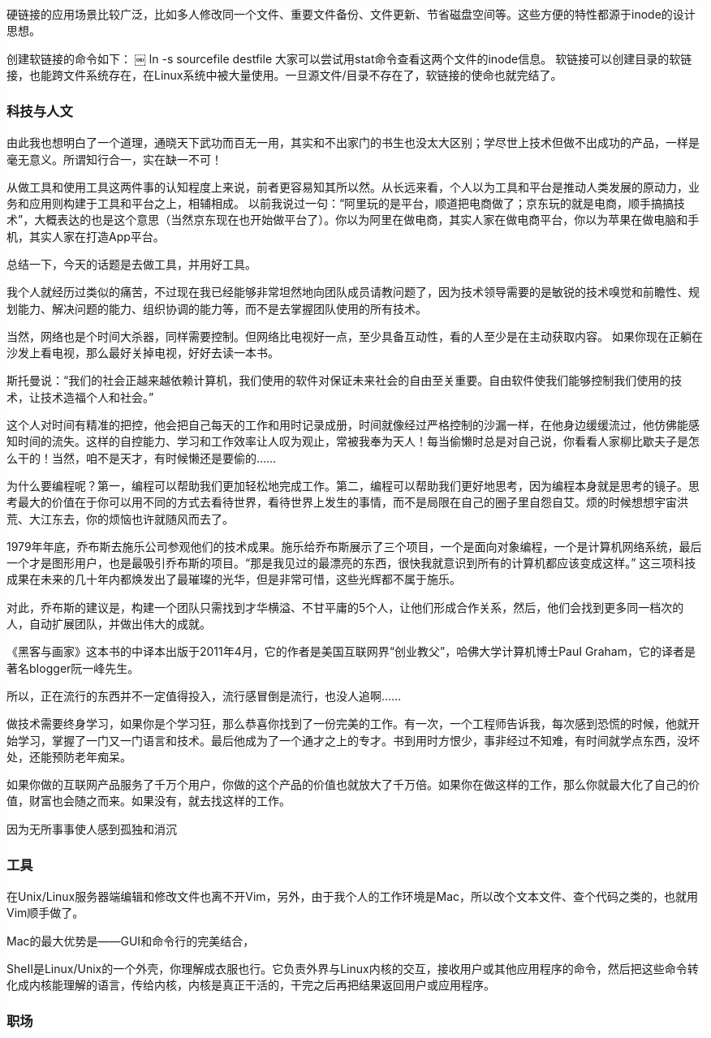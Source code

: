 硬链接的应用场景比较广泛，比如多人修改同一个文件、重要文件备份、文件更新、节省磁盘空间等。这些方便的特性都源于inode的设计思想。

创建软链接的命令如下：
￼
    ln -s sourcefile destfile
大家可以尝试用stat命令查看这两个文件的inode信息。
软链接可以创建目录的软链接，也能跨文件系统存在，在Linux系统中被大量使用。一旦源文件/目录不存在了，软链接的使命也就完结了。

### 科技与人文

由此我也想明白了一个道理，通晓天下武功而百无一用，其实和不出家门的书生也没太大区别；学尽世上技术但做不出成功的产品，一样是毫无意义。所谓知行合一，实在缺一不可！

从做工具和使用工具这两件事的认知程度上来说，前者更容易知其所以然。从长远来看，个人以为工具和平台是推动人类发展的原动力，业务和应用则构建于工具和平台之上，相辅相成。
以前我说过一句：“阿里玩的是平台，顺道把电商做了；京东玩的就是电商，顺手搞搞技术”，大概表达的也是这个意思（当然京东现在也开始做平台了）。你以为阿里在做电商，其实人家在做电商平台，你以为苹果在做电脑和手机，其实人家在打造App平台。

总结一下，今天的话题是去做工具，并用好工具。

我个人就经历过类似的痛苦，不过现在我已经能够非常坦然地向团队成员请教问题了，因为技术领导需要的是敏锐的技术嗅觉和前瞻性、规划能力、解决问题的能力、组织协调的能力等，而不是去掌握团队使用的所有技术。

当然，网络也是个时间大杀器，同样需要控制。但网络比电视好一点，至少具备互动性，看的人至少是在主动获取内容。
如果你现在正躺在沙发上看电视，那么最好关掉电视，好好去读一本书。

斯托曼说：“我们的社会正越来越依赖计算机，我们使用的软件对保证未来社会的自由至关重要。自由软件使我们能够控制我们使用的技术，让技术造福个人和社会。”

这个人对时间有精准的把控，他会把自己每天的工作和用时记录成册，时间就像经过严格控制的沙漏一样，在他身边缓缓流过，他仿佛能感知时间的流失。这样的自控能力、学习和工作效率让人叹为观止，常被我奉为天人！每当偷懒时总是对自己说，你看看人家柳比歇夫子是怎么干的！当然，咱不是天才，有时候懒还是要偷的……

为什么要编程呢？第一，编程可以帮助我们更加轻松地完成工作。第二，编程可以帮助我们更好地思考，因为编程本身就是思考的镜子。思考最大的价值在于你可以用不同的方式去看待世界，看待世界上发生的事情，而不是局限在自己的圈子里自怨自艾。烦的时候想想宇宙洪荒、大江东去，你的烦恼也许就随风而去了。

1979年年底，乔布斯去施乐公司参观他们的技术成果。施乐给乔布斯展示了三个项目，一个是面向对象编程，一个是计算机网络系统，最后一个才是图形用户，也是最吸引乔布斯的项目。“那是我见过的最漂亮的东西，很快我就意识到所有的计算机都应该变成这样。”
这三项科技成果在未来的几十年内都焕发出了最璀璨的光华，但是非常可惜，这些光辉都不属于施乐。

对此，乔布斯的建议是，构建一个团队只需找到才华横溢、不甘平庸的5个人，让他们形成合作关系，然后，他们会找到更多同一档次的人，自动扩展团队，并做出伟大的成就。

《黑客与画家》这本书的中译本出版于2011年4月，它的作者是美国互联网界“创业教父”，哈佛大学计算机博士PauI Graham，它的译者是著名bIogger阮一峰先生。

所以，正在流行的东西并不一定值得投入，流行感冒倒是流行，也没人追啊……

做技术需要终身学习，如果你是个学习狂，那么恭喜你找到了一份完美的工作。有一次，一个工程师告诉我，每次感到恐慌的时候，他就开始学习，掌握了一门又一门语言和技术。最后他成为了一个通才之上的专才。书到用时方恨少，事非经过不知难，有时间就学点东西，没坏处，还能预防老年痴呆。

如果你做的互联网产品服务了千万个用户，你做的这个产品的价值也就放大了千万倍。如果你在做这样的工作，那么你就最大化了自己的价值，财富也会随之而来。如果没有，就去找这样的工作。

因为无所事事使人感到孤独和消沉

### 工具

在Unix/Linux服务器端编辑和修改文件也离不开Vim，另外，由于我个人的工作环境是Mac，所以改个文本文件、查个代码之类的，也就用Vim顺手做了。

Mac的最大优势是——GUI和命令行的完美结合，

SheII是Linux/Unix的一个外壳，你理解成衣服也行。它负责外界与Linux内核的交互，接收用户或其他应用程序的命令，然后把这些命令转化成内核能理解的语言，传给内核，内核是真正干活的，干完之后再把结果返回用户或应用程序。

### 职场
